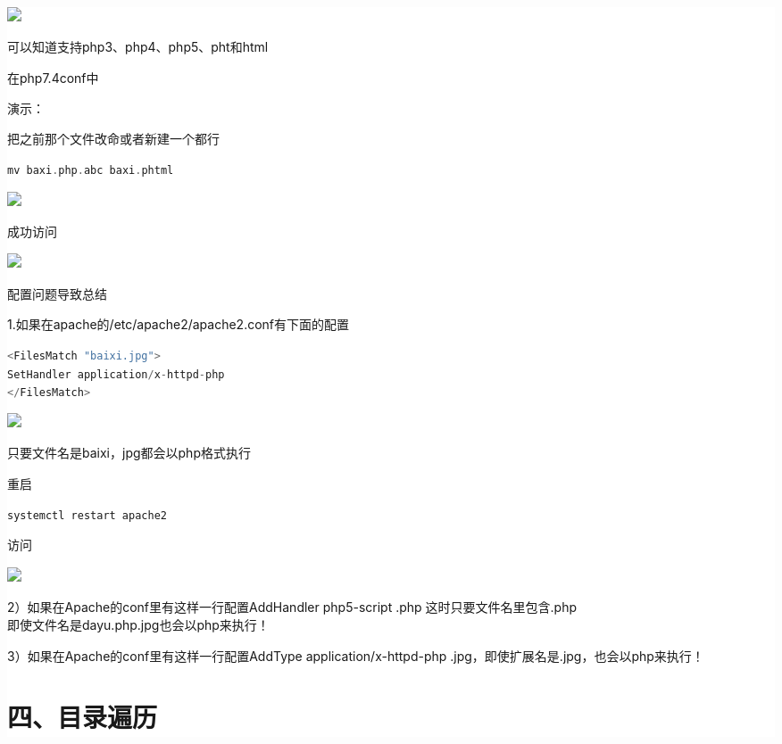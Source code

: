 [![](https://shs3.b.qianxin.com/attack_forum/2021/08/attach-5decd79652d960dc743fe60dcf79e488b9bad2fe.jpg)](https://shs3.b.qianxin.com/attack_forum/2021/08/attach-5decd79652d960dc743fe60dcf79e488b9bad2fe.jpg)

可以知道支持php3、php4、php5、pht和html

在php7.4conf中

演示：

把之前那个文件改命或者新建一个都行

```php
mv baxi.php.abc baxi.phtml
```

[![](https://shs3.b.qianxin.com/attack_forum/2021/08/attach-5700d974bc0ec8ffbbcfd6d02242f03bd2222e2b.jpg)](https://shs3.b.qianxin.com/attack_forum/2021/08/attach-5700d974bc0ec8ffbbcfd6d02242f03bd2222e2b.jpg)

成功访问

[![](https://shs3.b.qianxin.com/attack_forum/2021/08/attach-441594d551e3be2dbd016eefc3cfd7ca77950afc.jpg)](https://shs3.b.qianxin.com/attack_forum/2021/08/attach-441594d551e3be2dbd016eefc3cfd7ca77950afc.jpg)

配置问题导致总结

1.如果在apache的/etc/apache2/apache2.conf有下面的配置

```php
<FilesMatch "baixi.jpg">
SetHandler application/x-httpd-php
</FilesMatch>
```

[![](https://shs3.b.qianxin.com/attack_forum/2021/08/attach-1cd6e74e5d40cd3742c0c3c15220ebeed55c6150.jpg)](https://shs3.b.qianxin.com/attack_forum/2021/08/attach-1cd6e74e5d40cd3742c0c3c15220ebeed55c6150.jpg)

只要文件名是baixi，jpg都会以php格式执行

重启

```php
systemctl restart apache2  
```

访问

[![](https://shs3.b.qianxin.com/attack_forum/2021/08/attach-544b4e7142bf03c225894f90d00f84fc3958f5f9.jpg)](https://shs3.b.qianxin.com/attack_forum/2021/08/attach-544b4e7142bf03c225894f90d00f84fc3958f5f9.jpg)

2）如果在Apache的conf里有这样一行配置AddHandler php5-script .php 这时只要文件名里包含.php  
即使文件名是dayu.php.jpg也会以php来执行！

3）如果在Apache的conf里有这样一行配置AddType application/x-httpd-php .jpg，即使扩展名是.jpg，也会以php来执行！

四、目录遍历
======
